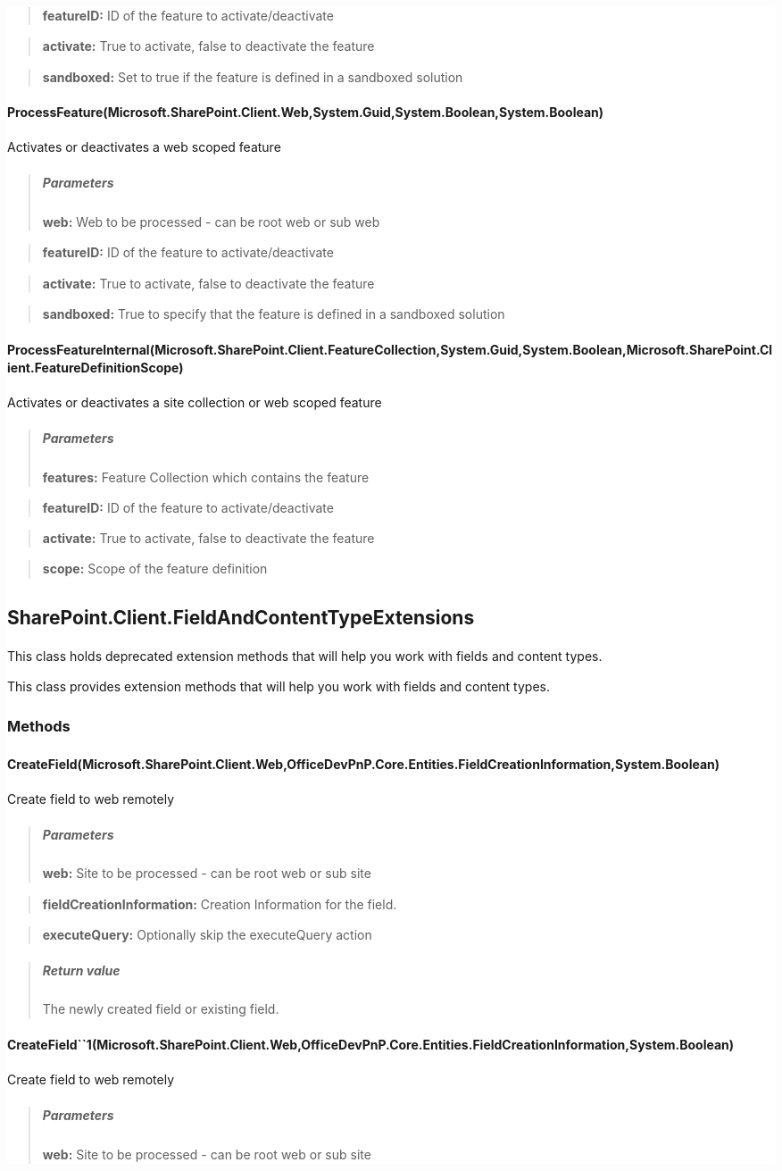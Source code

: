 > **featureID:** ID of the feature to activate/deactivate

> **activate:** True to activate, false to deactivate the feature

> **sandboxed:** Set to true if the feature is defined in a sandboxed solution


#### ProcessFeature(Microsoft.SharePoint.Client.Web,System.Guid,System.Boolean,System.Boolean)
Activates or deactivates a web scoped feature
> ##### Parameters
> **web:** Web to be processed - can be root web or sub web

> **featureID:** ID of the feature to activate/deactivate

> **activate:** True to activate, false to deactivate the feature

> **sandboxed:** True to specify that the feature is defined in a sandboxed solution


#### ProcessFeatureInternal(Microsoft.SharePoint.Client.FeatureCollection,System.Guid,System.Boolean,Microsoft.SharePoint.Client.FeatureDefinitionScope)
Activates or deactivates a site collection or web scoped feature
> ##### Parameters
> **features:** Feature Collection which contains the feature

> **featureID:** ID of the feature to activate/deactivate

> **activate:** True to activate, false to deactivate the feature

> **scope:** Scope of the feature definition


## SharePoint.Client.FieldAndContentTypeExtensions
            
This class holds deprecated extension methods that will help you work with fields and content types.
            
This class provides extension methods that will help you work with fields and content types.
        
### Methods


#### CreateField(Microsoft.SharePoint.Client.Web,OfficeDevPnP.Core.Entities.FieldCreationInformation,System.Boolean)
Create field to web remotely
> ##### Parameters
> **web:** Site to be processed - can be root web or sub site

> **fieldCreationInformation:** Creation Information for the field.

> **executeQuery:** Optionally skip the executeQuery action

> ##### Return value
> The newly created field or existing field.

#### CreateField``1(Microsoft.SharePoint.Client.Web,OfficeDevPnP.Core.Entities.FieldCreationInformation,System.Boolean)
Create field to web remotely
> ##### Parameters
> **web:** Site to be processed - can be root web or sub site
